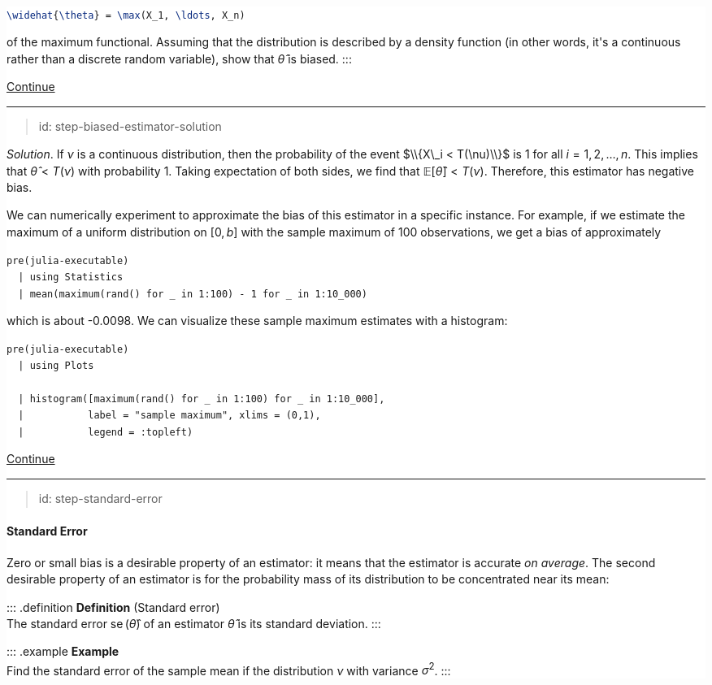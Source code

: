 ``` latex
\widehat{\theta} = \max(X_1, \ldots, X_n) 
```

of the maximum functional. Assuming that the distribution is described by a density function (in other words, it's a continuous rather than a discrete random variable), show that $\widehat{\theta}$ is biased. 
:::

[Continue](btn:next)

---
> id: step-biased-estimator-solution

*Solution*. If $\nu$ is a continuous distribution, then the probability of the event $\\{X\_i < T(\nu)\\}$ is $1$ for all $i=1,2,\ldots,n$. This implies that $\widehat{\theta} < T(\nu)$ with probability 1. Taking expectation of both sides, we find that $\mathbb{E}[\widehat{\theta}] < T(\nu)$. Therefore, this estimator has negative bias. 

We can numerically experiment to approximate the bias of this estimator in a specific instance. For example, if we estimate the maximum of a uniform distribution on $[0,b]$ with the sample maximum of 100 observations, we get a bias of approximately

    pre(julia-executable)
      | using Statistics
      | mean(maximum(rand() for _ in 1:100) - 1 for _ in 1:10_000)

which is about -0.0098. We can visualize these sample maximum estimates with a histogram: 

    pre(julia-executable)
      | using Plots

      | histogram([maximum(rand() for _ in 1:100) for _ in 1:10_000], 
      |           label = "sample maximum", xlims = (0,1), 
      |           legend = :topleft)

[Continue](btn:next)

---
> id: step-standard-error
#### Standard Error

Zero or small bias is a desirable property of an estimator: it means that the estimator is accurate *on average*. The second desirable property of an estimator is for the probability mass of its distribution to be concentrated near its mean: 

::: .definition
**Definition** (Standard error)  
The standard error $\operatorname{se}(\widehat{\theta})$ of an estimator $\widehat{\theta}$ is its standard deviation. 
:::

::: .example
**Example**  
Find the standard error of the sample mean if the distribution $\nu$ with variance $\sigma^2$. 
:::
